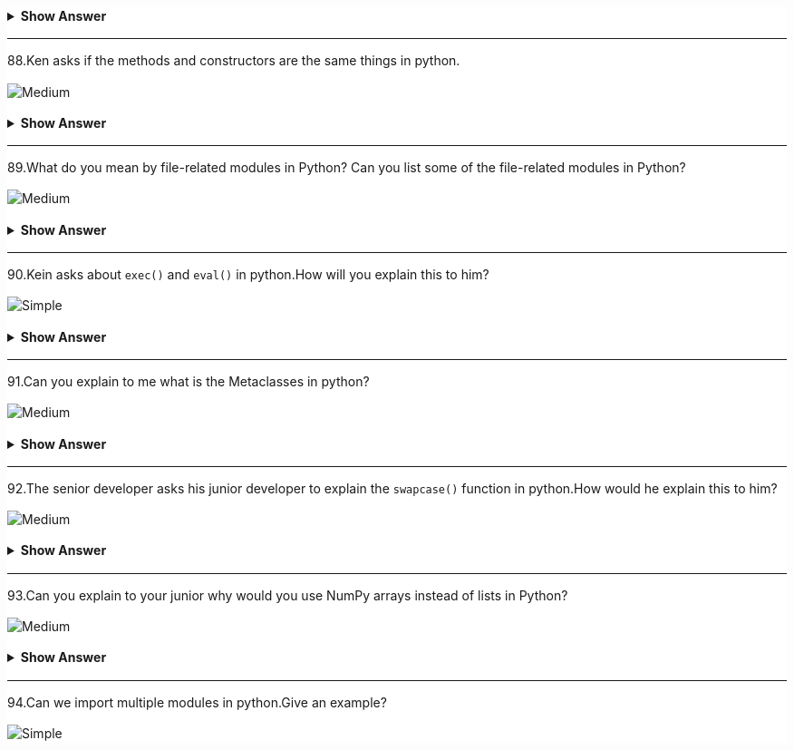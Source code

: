 <details markdown="1"><summary><b>Show Answer </b></summary></details>

---
  
88.Ken asks if the methods and constructors are the same things in python.
  
![Medium](https://raw.githubusercontent.com/revaturelabs/interviewquestions/aef8eff919a3b083089641381ed9a9101ed21fba/ComplexityTags/Medium%20(2).svg)
  
<details markdown="1"><summary><b>Show Answer </b></summary></details>

---
  
89.What do you mean by file-related modules in Python? Can you list some of the file-related modules in Python?
  
![Medium](https://raw.githubusercontent.com/revaturelabs/interviewquestions/aef8eff919a3b083089641381ed9a9101ed21fba/ComplexityTags/Medium%20(2).svg)
  
<details markdown="1"><summary><b>Show Answer </b></summary></details>

---
  
90.Kein asks about `exec()` and `eval()` in python.How will you explain this to him?
  
![Simple](https://raw.githubusercontent.com/revaturelabs/interviewquestions/aef8eff919a3b083089641381ed9a9101ed21fba/ComplexityTags/simple%20(2).svg)
  
<details markdown="1"><summary><b>Show Answer </b></summary></details>

---
  
91.Can you explain to me what is the Metaclasses in python?
  
![Medium](https://raw.githubusercontent.com/revaturelabs/interviewquestions/aef8eff919a3b083089641381ed9a9101ed21fba/ComplexityTags/Medium%20(2).svg)

<details markdown="1"><summary><b>Show Answer </b></summary></details>

---
  
92.The senior developer asks his junior developer to explain the `swapcase()` function in python.How would he explain this to him?

![Medium](https://raw.githubusercontent.com/revaturelabs/interviewquestions/aef8eff919a3b083089641381ed9a9101ed21fba/ComplexityTags/Medium%20(2).svg)
  
<details markdown="1"><summary><b>Show Answer </b></summary></details>

---
  
93.Can you explain to your junior why would you use NumPy arrays instead of lists in Python?

![Medium](https://raw.githubusercontent.com/revaturelabs/interviewquestions/aef8eff919a3b083089641381ed9a9101ed21fba/ComplexityTags/Medium%20(2).svg)
  
<details markdown="1"><summary><b>Show Answer </b></summary></details>

---
  
94.Can we import multiple modules in python.Give an example?
  
![Simple](https://raw.githubusercontent.com/revaturelabs/interviewquestions/aef8eff919a3b083089641381ed9a9101ed21fba/ComplexityTags/simple%20(2).svg)
  